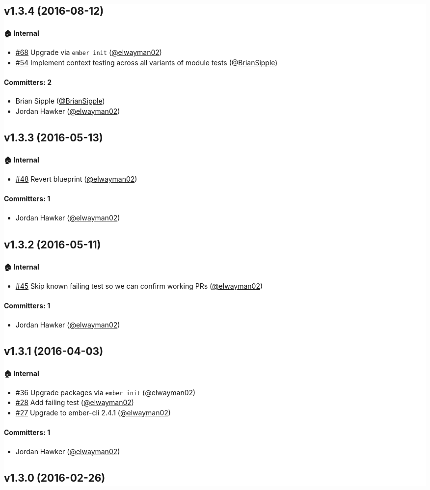 
## v1.3.4 (2016-08-12)

#### :house: Internal
* [#68](https://github.com/elwayman02/ember-sinon-qunit/pull/68) Upgrade via `ember init` ([@elwayman02](https://github.com/elwayman02))
* [#54](https://github.com/elwayman02/ember-sinon-qunit/pull/54) Implement context testing across all variants of module tests ([@BrianSipple](https://github.com/BrianSipple))

#### Committers: 2
- Brian Sipple ([@BrianSipple](https://github.com/BrianSipple))
- Jordan Hawker ([@elwayman02](https://github.com/elwayman02))


## v1.3.3 (2016-05-13)

#### :house: Internal
* [#48](https://github.com/elwayman02/ember-sinon-qunit/pull/48) Revert blueprint ([@elwayman02](https://github.com/elwayman02))

#### Committers: 1
- Jordan Hawker ([@elwayman02](https://github.com/elwayman02))


## v1.3.2 (2016-05-11)

#### :house: Internal
* [#45](https://github.com/elwayman02/ember-sinon-qunit/pull/45) Skip known failing test so we can confirm working PRs ([@elwayman02](https://github.com/elwayman02))

#### Committers: 1
- Jordan Hawker ([@elwayman02](https://github.com/elwayman02))


## v1.3.1 (2016-04-03)

#### :house: Internal
* [#36](https://github.com/elwayman02/ember-sinon-qunit/pull/36) Upgrade packages via `ember init` ([@elwayman02](https://github.com/elwayman02))
* [#28](https://github.com/elwayman02/ember-sinon-qunit/pull/28) Add failing test ([@elwayman02](https://github.com/elwayman02))
* [#27](https://github.com/elwayman02/ember-sinon-qunit/pull/27) Upgrade to ember-cli 2.4.1 ([@elwayman02](https://github.com/elwayman02))

#### Committers: 1
- Jordan Hawker ([@elwayman02](https://github.com/elwayman02))


## v1.3.0 (2016-02-26)

